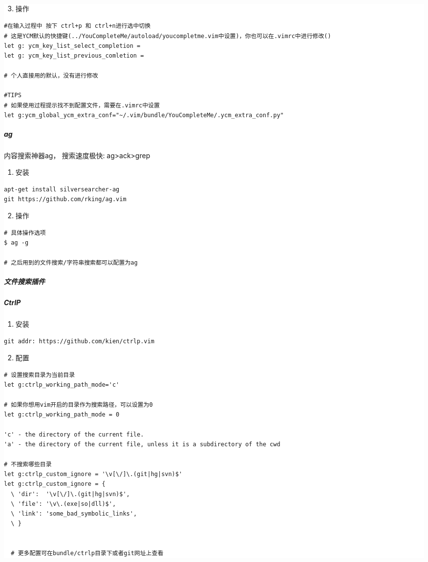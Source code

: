 3)  操作

```shell
#在输入过程中 按下 ctrl+p 和 ctrl+n进行选中切换
# 这是YCM默认的快捷键(../YouCompleteMe/autoload/youcompletme.vim中设置)，你也可以在.vimrc中进行修改()
let g: ycm_key_list_select_completion = 
let g: ycm_key_list_previous_comletion =

# 个人直接用的默认，没有进行修改

#TIPS
# 如果使用过程提示找不到配置文件，需要在.vimrc中设置
let g:ycm_global_ycm_extra_conf="~/.vim/bundle/YouCompleteMe/.ycm_extra_conf.py"
```

##### ag

内容搜索神器ag， 搜索速度极快: ag>ack>grep

1)  安装

```shell
apt-get install silversearcher-ag
git https://github.com/rking/ag.vim
```

2) 操作

```shell
# 具体操作选项
$ ag -g

# 之后用到的文件搜索/字符串搜索都可以配置为ag
```



##### 文件搜索插件

##### CtrlP

1)  安装

```shell
git addr: https://github.com/kien/ctrlp.vim

```

2)  配置

```shell
# 设置搜索目录为当前目录
let g:ctrlp_working_path_mode='c'

# 如果你想用vim开启的目录作为搜索路径，可以设置为0
let g:ctrlp_working_path_mode = 0  
 
'c' - the directory of the current file.
'a' - the directory of the current file, unless it is a subdirectory of the cwd

# 不搜索哪些目录
let g:ctrlp_custom_ignore = '\v[\/]\.(git|hg|svn)$'
let g:ctrlp_custom_ignore = {
  \ 'dir':  '\v[\/]\.(git|hg|svn)$',
  \ 'file': '\v\.(exe|so|dll)$',
  \ 'link': 'some_bad_symbolic_links',
  \ }
  
  
  # 更多配置可在bundle/ctrlp目录下或者git网址上查看
```
